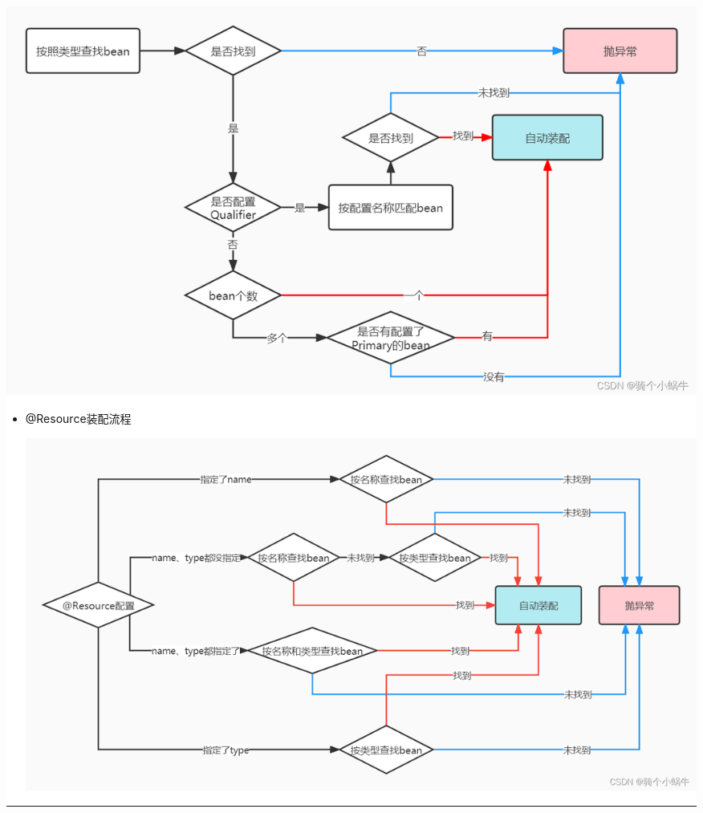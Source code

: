   ![请添加图片描述](https://raw.githubusercontent.com/macwbh9527/Note/main/image/202302282329882.png)

- @Resource装配流程

  ![请添加图片描述](https://raw.githubusercontent.com/macwbh9527/Note/main/image/202302282329871.png)

---